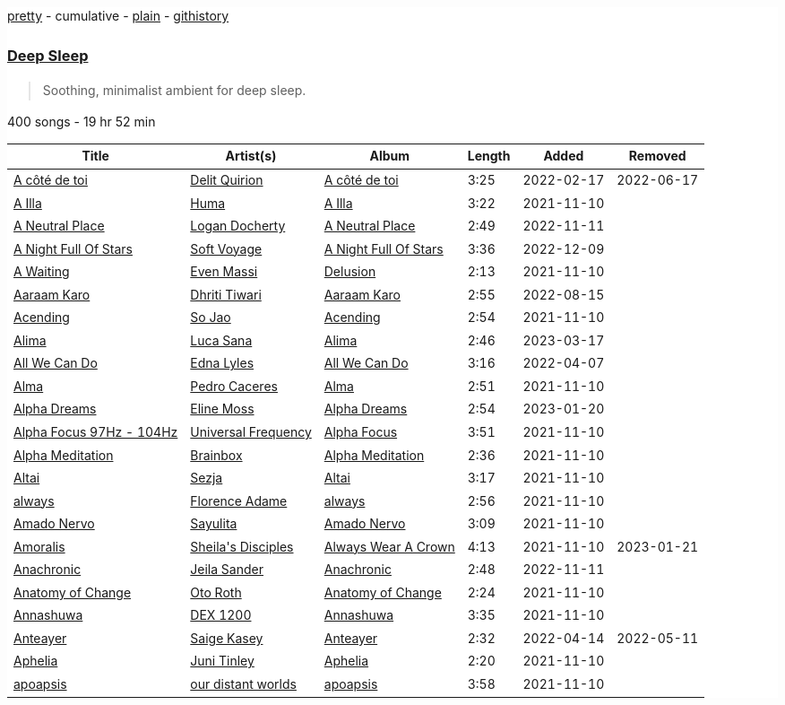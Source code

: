 [pretty](/playlists/pretty/37i9dQZF1DWYcDQ1hSjOpY.md) - cumulative - [plain](/playlists/plain/37i9dQZF1DWYcDQ1hSjOpY) - [githistory](https://github.githistory.xyz/mackorone/spotify-playlist-archive/blob/main/playlists/plain/37i9dQZF1DWYcDQ1hSjOpY)

### [Deep Sleep](https://open.spotify.com/playlist/37i9dQZF1DWYcDQ1hSjOpY)

> Soothing, minimalist ambient for deep sleep.

400 songs - 19 hr 52 min

| Title | Artist(s) | Album | Length | Added | Removed |
|---|---|---|---|---|---|
| [A côté de toi](https://open.spotify.com/track/3nQ9IJ1Drf8DsrEebEHPyd) | [Delit Quirion](https://open.spotify.com/artist/3Mw8wFkvBzL2syoPuEhM3X) | [A côté de toi](https://open.spotify.com/album/3f5OqGu0sKroc7YImsTxTG) | 3:25 | 2022-02-17 | 2022-06-17 |
| [A Illa](https://open.spotify.com/track/2VTvUT7mn0fEh39q5yh0KW) | [Huma](https://open.spotify.com/artist/518pvehpCn4yp3oJJbr6zA) | [A Illa](https://open.spotify.com/album/3IEHeEPfmdzzFzTmT2FNWK) | 3:22 | 2021-11-10 |  |
| [A Neutral Place](https://open.spotify.com/track/6Db6Cz42MGCRkM28KHivIy) | [Logan Docherty](https://open.spotify.com/artist/7amQ98BuFYDzaxShGajJ1e) | [A Neutral Place](https://open.spotify.com/album/5gQ1Y7dwVAIWwTwjzZNZho) | 2:49 | 2022-11-11 |  |
| [A Night Full Of Stars](https://open.spotify.com/track/550zqNehla4IUSDFgMNDYB) | [Soft Voyage](https://open.spotify.com/artist/4FDnFOfVVVFWDNecPIbaYo) | [A Night Full Of Stars](https://open.spotify.com/album/46MohKiyZoPYkMhnQKcbfV) | 3:36 | 2022-12-09 |  |
| [A Waiting](https://open.spotify.com/track/6eua7DXiCZaYulrVuPI3i7) | [Even Massi](https://open.spotify.com/artist/2u7J0lL8WdlZBR6SqfyGFb) | [Delusion](https://open.spotify.com/album/2ucuXJp8Ym5wSuV6BJJcDX) | 2:13 | 2021-11-10 |  |
| [Aaraam Karo](https://open.spotify.com/track/6PL2VOzmCEuUDh3x7Q8biM) | [Dhriti Tiwari](https://open.spotify.com/artist/22nMXe6y9TxPBF0ebouNPy) | [Aaraam Karo](https://open.spotify.com/album/3g2dLMTcAcpTqORAACWumB) | 2:55 | 2022-08-15 |  |
| [Acending](https://open.spotify.com/track/0gny3oCHB6fKmZ6PoDedRA) | [So Jao](https://open.spotify.com/artist/0ScQmROrSMggRHzVdPIRim) | [Acending](https://open.spotify.com/album/5UTfGuymK5d3VbqMVjh0fh) | 2:54 | 2021-11-10 |  |
| [Alima](https://open.spotify.com/track/60ihi5DukD0bd4kUBvteWe) | [Luca Sana](https://open.spotify.com/artist/5R2pilr3nQLjlV11knoaHY) | [Alima](https://open.spotify.com/album/3TWKhBt6dL1MfBQ4jFz4Iy) | 2:46 | 2023-03-17 |  |
| [All We Can Do](https://open.spotify.com/track/3vr2MU6TzGcU94Ozgaw6BG) | [Edna Lyles](https://open.spotify.com/artist/4VmIM4MrXi2N7C5apFApwz) | [All We Can Do](https://open.spotify.com/album/7cRrgyTdXLHIiSd59mkGvx) | 3:16 | 2022-04-07 |  |
| [Alma](https://open.spotify.com/track/2j9r4JRWjLsFn7VEibICxz) | [Pedro Caceres](https://open.spotify.com/artist/61YOovGWdnYImyV9dgnaMA) | [Alma](https://open.spotify.com/album/1VkVWLRl4jyxBUUDvMKy7K) | 2:51 | 2021-11-10 |  |
| [Alpha Dreams](https://open.spotify.com/track/3MDDGJM0bnteDQY4vQjxQ5) | [Eline Moss](https://open.spotify.com/artist/5oLYsGYb1G271Z6wtiYVpA) | [Alpha Dreams](https://open.spotify.com/album/6U8fBuy5ltxivJRegBo86P) | 2:54 | 2023-01-20 |  |
| [Alpha Focus 97Hz \- 104Hz](https://open.spotify.com/track/67VwwXXg1k6cEMFX1rpGoo) | [Universal Frequency](https://open.spotify.com/artist/0pIcKP7M8X29OqdKClIIJH) | [Alpha Focus](https://open.spotify.com/album/72Vc8gmpKCcMDwDTc3H6zp) | 3:51 | 2021-11-10 |  |
| [Alpha Meditation](https://open.spotify.com/track/2UITlqXM467haohWgPffAT) | [Brainbox](https://open.spotify.com/artist/54SQU5335smXLXiFTvOo30) | [Alpha Meditation](https://open.spotify.com/album/1bPVJAq7CbCRx8pOA16H0y) | 2:36 | 2021-11-10 |  |
| [Altai](https://open.spotify.com/track/2Vd91FjcKOHXn8kiFv0gnV) | [Sezja](https://open.spotify.com/artist/2HwBdENnqvDpXaeLBMBtqF) | [Altai](https://open.spotify.com/album/3xbZExB6U4whgGNV1OP5LW) | 3:17 | 2021-11-10 |  |
| [always](https://open.spotify.com/track/5Nusgvqw46McIdfuqrvM4c) | [Florence Adame](https://open.spotify.com/artist/0OyLeqzC9Bd1d8uc5DgYCz) | [always](https://open.spotify.com/album/1Zqgnlwg96XIvVOrvYATK4) | 2:56 | 2021-11-10 |  |
| [Amado Nervo](https://open.spotify.com/track/2Pob0B0xBaszDLVBDWNh0U) | [Sayulita](https://open.spotify.com/artist/1TZG0boEXBMRfxjj1nH6TM) | [Amado Nervo](https://open.spotify.com/album/6a4WIqXe0jVegSsNx8vCDJ) | 3:09 | 2021-11-10 |  |
| [Amoralis](https://open.spotify.com/track/6hVsOvinmJAGJJpXxpPhDy) | [Sheila's Disciples](https://open.spotify.com/artist/6fVRZUOhSnwc3dtmooHbkO) | [Always Wear A Crown](https://open.spotify.com/album/1lqjD9lHsGxFVgzoYP7Xxg) | 4:13 | 2021-11-10 | 2023-01-21 |
| [Anachronic](https://open.spotify.com/track/28BhahBC2qOpui6ryXoCev) | [Jeila Sander](https://open.spotify.com/artist/1AhX9oQWyvwH5cYYSQbqUZ) | [Anachronic](https://open.spotify.com/album/4xvH0fR97sPN1K2NXajyLB) | 2:48 | 2022-11-11 |  |
| [Anatomy of Change](https://open.spotify.com/track/1kh6iEcYhNL6jbMr5BVEVG) | [Oto Roth](https://open.spotify.com/artist/0tpBeC4HolBI7fkc5omALQ) | [Anatomy of Change](https://open.spotify.com/album/4MrcKyzpC5XEr21ut3bH69) | 2:24 | 2021-11-10 |  |
| [Annashuwa](https://open.spotify.com/track/10ZtwOdYSWqKgiYgOg36N5) | [DEX 1200](https://open.spotify.com/artist/2roONpdgmZHRTpr1IFNw0d) | [Annashuwa](https://open.spotify.com/album/0nJZwim2ChJLwgnr6xo4PR) | 3:35 | 2021-11-10 |  |
| [Anteayer](https://open.spotify.com/track/3OGJPptGu6VVcvrum6Nhxu) | [Saige Kasey](https://open.spotify.com/artist/52UDsMZhmDnjEWtynTRVeV) | [Anteayer](https://open.spotify.com/album/58JQTw0M50HIXY8EqtQZj1) | 2:32 | 2022-04-14 | 2022-05-11 |
| [Aphelia](https://open.spotify.com/track/3PFOZVcCigY9NLmnjl7z9O) | [Juni Tinley](https://open.spotify.com/artist/6i1anbI9lYxG8g0440Up8r) | [Aphelia](https://open.spotify.com/album/5B9Px7QuwBZZU9T2bD4Q93) | 2:20 | 2021-11-10 |  |
| [apoapsis](https://open.spotify.com/track/4HeGTGqUfgIA98HEkIWTp2) | [our distant worlds](https://open.spotify.com/artist/4fMFhhP8Sqi3WWiaoOm5QT) | [apoapsis](https://open.spotify.com/album/7Bova6yWsJlQV3Zms6wm1M) | 3:58 | 2021-11-10 |  |